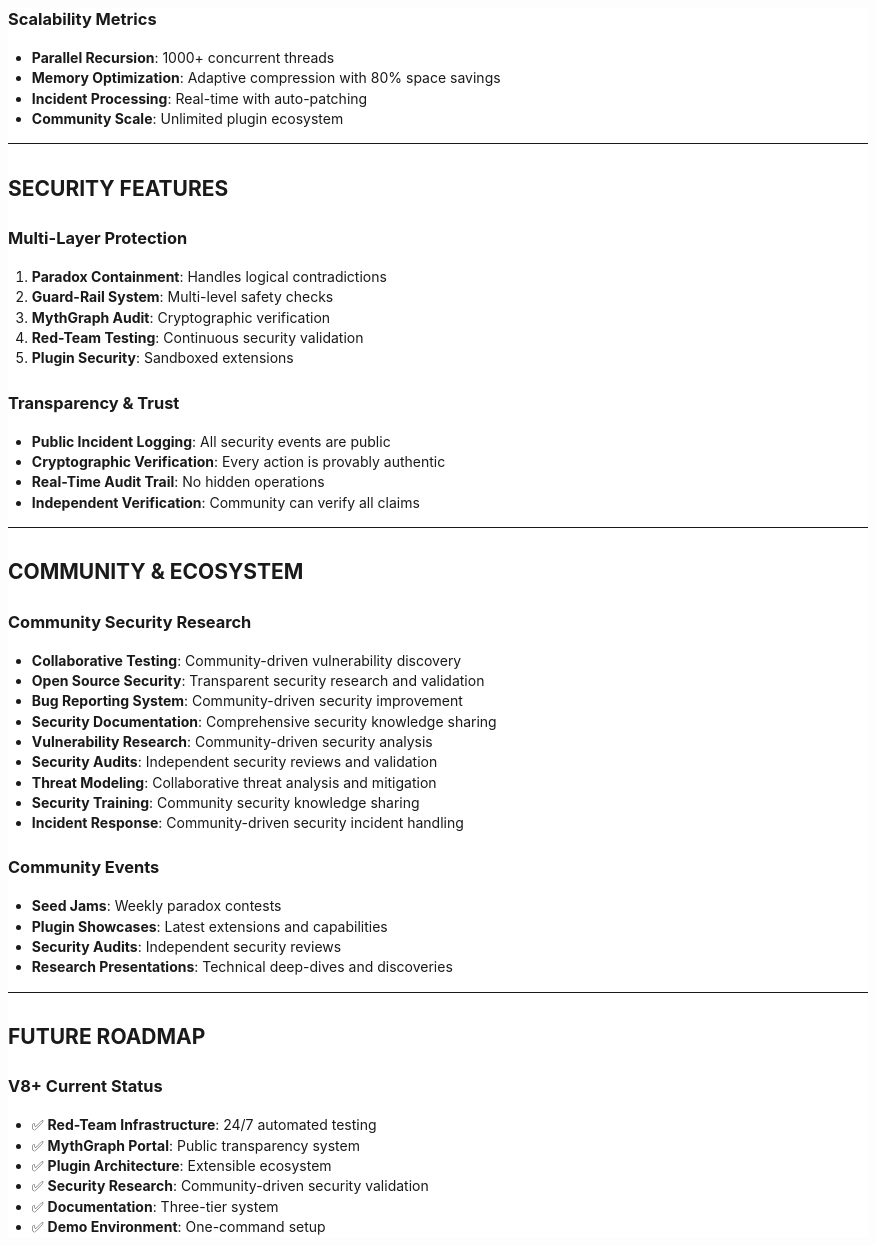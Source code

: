 ### **Scalability Metrics**
- **Parallel Recursion**: 1000+ concurrent threads
- **Memory Optimization**: Adaptive compression with 80% space savings
- **Incident Processing**: Real-time with auto-patching
- **Community Scale**: Unlimited plugin ecosystem

---

## SECURITY FEATURES

### **Multi-Layer Protection**
1. **Paradox Containment**: Handles logical contradictions
2. **Guard-Rail System**: Multi-level safety checks
3. **MythGraph Audit**: Cryptographic verification
4. **Red-Team Testing**: Continuous security validation
5. **Plugin Security**: Sandboxed extensions

### **Transparency & Trust**
- **Public Incident Logging**: All security events are public
- **Cryptographic Verification**: Every action is provably authentic
- **Real-Time Audit Trail**: No hidden operations
- **Independent Verification**: Community can verify all claims

---

## COMMUNITY & ECOSYSTEM

### **Community Security Research**
- **Collaborative Testing**: Community-driven vulnerability discovery
- **Open Source Security**: Transparent security research and validation
- **Bug Reporting System**: Community-driven security improvement
- **Security Documentation**: Comprehensive security knowledge sharing
- **Vulnerability Research**: Community-driven security analysis
- **Security Audits**: Independent security reviews and validation
- **Threat Modeling**: Collaborative threat analysis and mitigation
- **Security Training**: Community security knowledge sharing
- **Incident Response**: Community-driven security incident handling

### **Community Events**
- **Seed Jams**: Weekly paradox contests
- **Plugin Showcases**: Latest extensions and capabilities
- **Security Audits**: Independent security reviews
- **Research Presentations**: Technical deep-dives and discoveries

---

## FUTURE ROADMAP

### **V8+ Current Status**
- ✅ **Red-Team Infrastructure**: 24/7 automated testing
- ✅ **MythGraph Portal**: Public transparency system
- ✅ **Plugin Architecture**: Extensible ecosystem
- ✅ **Security Research**: Community-driven security validation
- ✅ **Documentation**: Three-tier system
- ✅ **Demo Environment**: One-command setup
